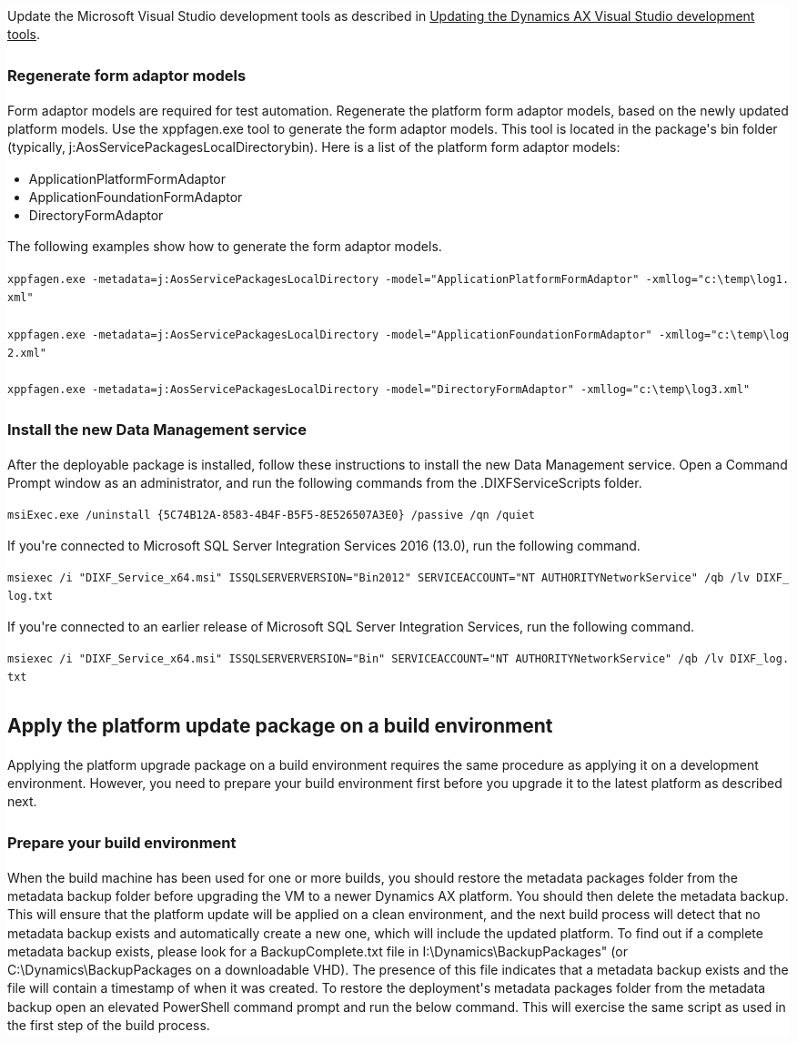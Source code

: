 Update the Microsoft Visual Studio development tools as described in [Updating the Dynamics AX Visual Studio development tools](../dev-tools/update-development-tools.md).

### Regenerate form adaptor models

Form adaptor models are required for test automation. Regenerate the platform form adaptor models, based on the newly updated platform models. Use the xppfagen.exe tool to generate the form adaptor models. This tool is located in the package's bin folder (typically, j:AosServicePackagesLocalDirectorybin). Here is a list of the platform form adaptor models:

-   ApplicationPlatformFormAdaptor
-   ApplicationFoundationFormAdaptor
-   DirectoryFormAdaptor

The following examples show how to generate the form adaptor models.

    xppfagen.exe -metadata=j:AosServicePackagesLocalDirectory -model="ApplicationPlatformFormAdaptor" -xmllog="c:\temp\log1.xml"

    xppfagen.exe -metadata=j:AosServicePackagesLocalDirectory -model="ApplicationFoundationFormAdaptor" -xmllog="c:\temp\log2.xml"

    xppfagen.exe -metadata=j:AosServicePackagesLocalDirectory -model="DirectoryFormAdaptor" -xmllog="c:\temp\log3.xml"

### Install the new Data Management service

After the deployable package is installed, follow these instructions to install the new Data Management service. Open a Command Prompt window as an administrator, and run the following commands from the .DIXFServiceScripts folder.

    msiExec.exe /uninstall {5C74B12A-8583-4B4F-B5F5-8E526507A3E0} /passive /qn /quiet

If you're connected to Microsoft SQL Server Integration Services 2016 (13.0), run the following command.

    msiexec /i "DIXF_Service_x64.msi" ISSQLSERVERVERSION="Bin2012" SERVICEACCOUNT="NT AUTHORITYNetworkService" /qb /lv DIXF_log.txt

If you're connected to an earlier release of Microsoft SQL Server Integration Services, run the following command.

    msiexec /i "DIXF_Service_x64.msi" ISSQLSERVERVERSION="Bin" SERVICEACCOUNT="NT AUTHORITYNetworkService" /qb /lv DIXF_log.txt

## Apply the platform update package on a build environment
Applying the platform upgrade package on a build environment requires the same procedure as applying it on a development environment. However, you need to prepare your build environment first before you upgrade it to the latest platform as described next.

### Prepare your build environment

When the build machine has been used for one or more builds, you should restore the metadata packages folder from the metadata backup folder before upgrading the VM to a newer Dynamics AX platform. You should then delete the metadata backup. This will ensure that the platform update will be applied on a clean environment, and the next build process will detect that no metadata backup exists and automatically create a new one, which will include the updated platform. To find out if a complete metadata backup exists, please look for a BackupComplete.txt file in I:\Dynamics\BackupPackages" (or C:\Dynamics\BackupPackages on a downloadable VHD). The presence of this file indicates that a metadata backup exists and the file will contain a timestamp of when it was created. To restore the deployment's metadata packages folder from the metadata backup open an elevated PowerShell command prompt and run the below command. This will exercise the same script as used in the first step of the build process.
